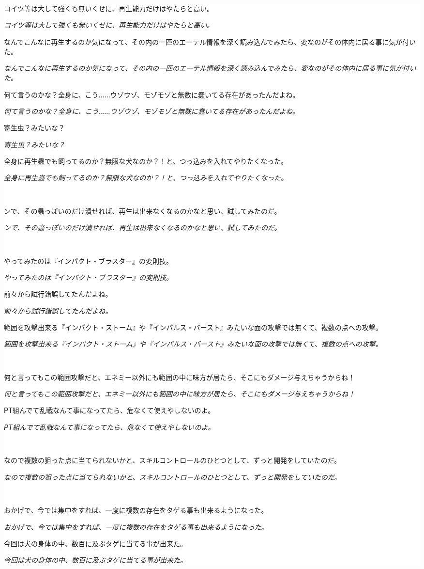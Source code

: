 コイツ等は大して強くも無いくせに、再生能力だけはやたらと高い。

*コイツ等は大して強くも無いくせに、再生能力だけはやたらと高い。*

なんでこんなに再生するのか気になって、その内の一匹のエーテル情報を深く読み込んでみたら、変なのがその体内に居る事に気が付いた。

*なんでこんなに再生するのか気になって、その内の一匹のエーテル情報を深く読み込んでみたら、変なのがその体内に居る事に気が付いた。*

何て言うのかな？全身に、こう……ウゾウゾ、モゾモゾと無数に蠢いてる存在があったんだよね。

*何て言うのかな？全身に、こう……ウゾウゾ、モゾモゾと無数に蠢いてる存在があったんだよね。*

寄生虫？みたいな？

*寄生虫？みたいな？*

全身に再生蟲でも飼ってるのか？無限な犬なのか？！と、つっ込みを入れてやりたくなった。

*全身に再生蟲でも飼ってるのか？無限な犬なのか？！と、つっ込みを入れてやりたくなった。*

&nbsp;

ンで、その蟲っぽいのだけ潰せれば、再生は出来なくなるのかなと思い、試してみたのだ。

*ンで、その蟲っぽいのだけ潰せれば、再生は出来なくなるのかなと思い、試してみたのだ。*

&nbsp;

やってみたのは『インパクト・ブラスター』の変則技。

*やってみたのは『インパクト・ブラスター』の変則技。*

前々から試行錯誤してたんだよね。

*前々から試行錯誤してたんだよね。*

範囲を攻撃出来る『インパクト・ストーム』や『インパルス・バースト』みたいな面の攻撃では無くて、複数の点への攻撃。

*範囲を攻撃出来る『インパクト・ストーム』や『インパルス・バースト』みたいな面の攻撃では無くて、複数の点への攻撃。*

&nbsp;

何と言ってもこの範囲攻撃だと、エネミー以外にも範囲の中に味方が居たら、そこにもダメージ与えちゃうからね！

*何と言ってもこの範囲攻撃だと、エネミー以外にも範囲の中に味方が居たら、そこにもダメージ与えちゃうからね！*

PT組んでて乱戦なんて事になってたら、危なくて使えやしないのよ。

*PT組んでて乱戦なんて事になってたら、危なくて使えやしないのよ。*

&nbsp;

なので複数の狙った点に当てられないかと、スキルコントロールのひとつとして、ずっと開発をしていたのだ。

*なので複数の狙った点に当てられないかと、スキルコントロールのひとつとして、ずっと開発をしていたのだ。*

&nbsp;

おかげで、今では集中をすれば、一度に複数の存在をタゲる事も出来るようになった。

*おかげで、今では集中をすれば、一度に複数の存在をタゲる事も出来るようになった。*

今回は犬の身体の中、数百に及ぶタゲに当てる事が出来た。

*今回は犬の身体の中、数百に及ぶタゲに当てる事が出来た。*
